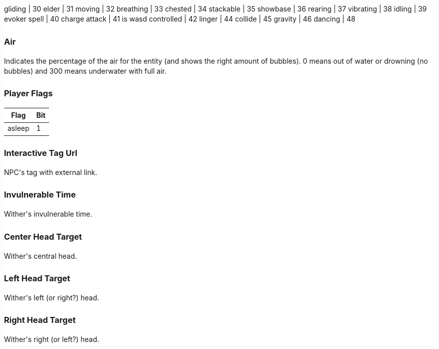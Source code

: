 gliding | 30
elder | 31
moving | 32
breathing | 33
chested | 34
stackable | 35
showbase | 36
rearing | 37
vibrating | 38
idling | 39
evoker spell | 40
charge attack | 41
is wasd controlled | 42
linger | 44
collide | 45
gravity | 46
dancing | 48
### Air

Indicates the percentage of the air for the entity (and shows the right amount of bubbles). 0 means out of water or drowning (no bubbles) and 300 means underwater with full air.

### Player Flags

Flag | Bit
---|---
asleep | 1
### Interactive Tag Url

NPC's tag with external link.

### Invulnerable Time

Wither's invulnerable time.

### Center Head Target

Wither's central head.

### Left Head Target

Wither's left (or right?) head.

### Right Head Target

Wither's right (or left?) head.

